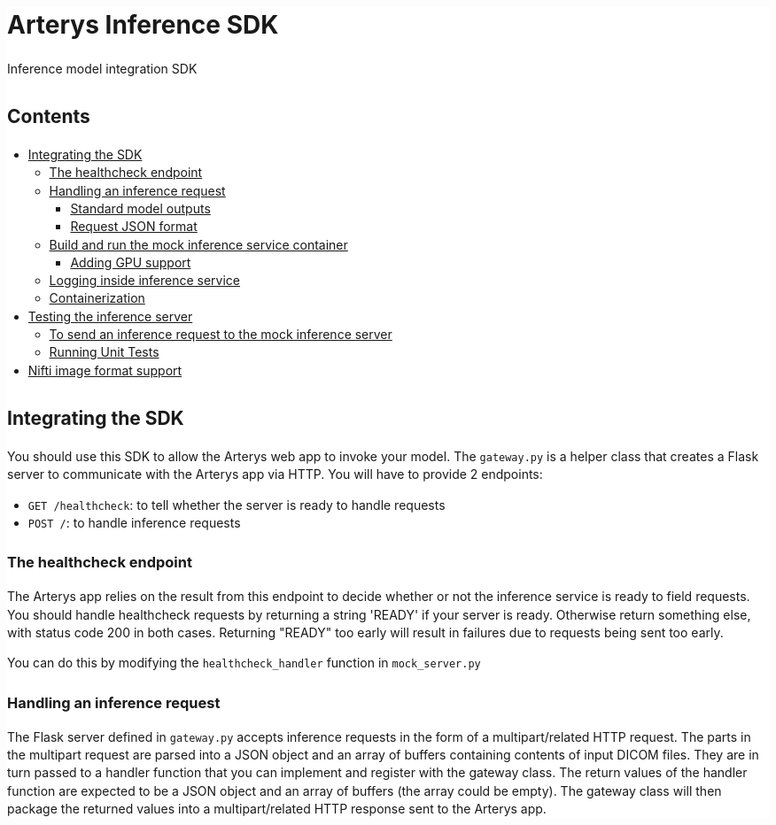 Arterys Inference SDK  
===

Inference model integration SDK

## Contents   

- [Integrating the SDK](#integrating-the-sdk)
  - [The healthcheck endpoint](#the-healthcheck-endpoint)
  - [Handling an inference request](#handling-an-inference-request)
    - [Standard model outputs](#standard-model-outputs)
    - [Request JSON format](#request-json-format)
  - [Build and run the mock inference service container](#build-and-run-the-mock-inference-service-container)
    - [Adding GPU support](#adding-gpu-support)
  - [Logging inside inference service](#logging-inside-inference-service)
  - [Containerization](#containerization)
- [Testing the inference server](#testing-the-inference-server)
  - [To send an inference request to the mock inference server](#to-send-an-inference-request-to-the-mock-inference-server)
  - [Running Unit Tests](#running-unit-tests)
- [Nifti image format support](#nifti-image-format-support)

## Integrating the SDK

You should use this SDK to allow the Arterys web app to invoke your model. 
The `gateway.py` is a helper class that creates a Flask server to communicate with the Arterys app via HTTP.
You will have to provide 2 endpoints:

* `GET /healthcheck`: to tell whether the server is ready to handle requests
* `POST /`: to handle inference requests

### The healthcheck endpoint

The Arterys app relies on the result from this endpoint to decide whether or not the inference service is ready to field requests. 
You should handle healthcheck requests by returning a string 'READY' if your server is ready. 
Otherwise return something else, with status code 200 in both cases. 
Returning "READY" too early will result in failures due to requests being sent too early.

You can do this by modifying the `healthcheck_handler` function in `mock_server.py`

### Handling an inference request

The Flask server defined in `gateway.py` accepts inference requests in the form of a multipart/related HTTP request. 
The parts in the multipart request are parsed into
a JSON object and an array of buffers containing contents of input DICOM files. They are in turn passed to a handler
function that you can implement and register with the gateway class. The return values of the handler function are
expected to be a JSON object and an array of buffers (the array could be empty). The gateway class will then package the
returned values into a multipart/related HTTP response sent to the Arterys app.
